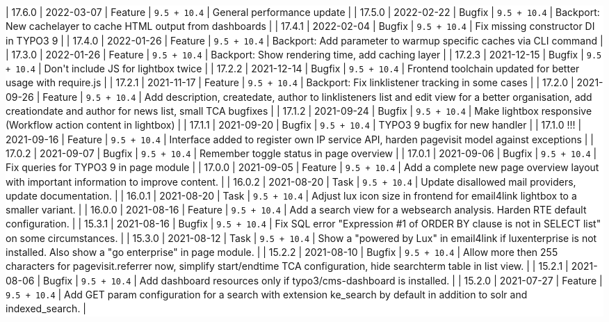 | 17.6.0     | 2022-03-07 | Feature  | `9.5 + 10.4`  | General performance update                                                                                                                                                                            |
| 17.5.0     | 2022-02-22 | Bugfix   | `9.5 + 10.4`  | Backport: New cachelayer to cache HTML output from dashboards                                                                                                                                         |
| 17.4.1     | 2022-02-04 | Bugfix   | `9.5 + 10.4`  | Fix missing constructor DI in TYPO3 9                                                                                                                                                                 |
| 17.4.0     | 2022-01-26 | Feature  | `9.5 + 10.4`  | Backport: Add parameter to warmup specific caches via CLI command                                                                                                                                     |
| 17.3.0     | 2022-01-26 | Feature  | `9.5 + 10.4`  | Backport: Show rendering time, add caching layer                                                                                                                                                      |
| 17.2.3     | 2021-12-15 | Bugfix   | `9.5 + 10.4`  | Don't include JS for lightbox twice                                                                                                                                                                   |
| 17.2.2     | 2021-12-14 | Bugfix   | `9.5 + 10.4`  | Frontend toolchain updated for better usage with require.js                                                                                                                                           |
| 17.2.1     | 2021-11-17 | Feature  | `9.5 + 10.4`  | Backport: Fix linklistener tracking in some cases                                                                                                                                                     |
| 17.2.0     | 2021-09-26 | Feature  | `9.5 + 10.4`  | Add description, createdate, author to linklisteners list and edit view for a better organisation, add creationdate and author for news list, small TCA bugfixes                                      |
| 17.1.2     | 2021-09-24 | Bugfix   | `9.5 + 10.4`  | Make lightbox responsive (Workflow action content in lightbox)                                                                                                                                        |
| 17.1.1     | 2021-09-20 | Bugfix   | `9.5 + 10.4`  | TYPO3 9 bugfix for new handler                                                                                                                                                                        |
| 17.1.0 !!! | 2021-09-16 | Feature  | `9.5 + 10.4`  | Interface added to register own IP service API, harden pagevisit model against exceptions                                                                                                             |
| 17.0.2     | 2021-09-07 | Bugfix   | `9.5 + 10.4`  | Remember toggle status in page overview                                                                                                                                                               |
| 17.0.1     | 2021-09-06 | Bugfix   | `9.5 + 10.4`  | Fix queries for TYPO3 9 in page module                                                                                                                                                                |
| 17.0.0     | 2021-09-05 | Feature  | `9.5 + 10.4`  | Add a complete new page overview layout with important information to improve content.                                                                                                                |
| 16.0.2     | 2021-08-20 | Task     | `9.5 + 10.4`  | Update disallowed mail providers, update documentation.                                                                                                                                               |
| 16.0.1     | 2021-08-20 | Task     | `9.5 + 10.4`  | Adjust lux icon size in frontend for email4link lightbox to a smaller variant.                                                                                                                        |
| 16.0.0     | 2021-08-16 | Feature  | `9.5 + 10.4`  | Add a search view for a websearch analysis. Harden RTE default configuration.                                                                                                                         |
| 15.3.1     | 2021-08-16 | Bugfix   | `9.5 + 10.4`  | Fix SQL error "Expression #1 of ORDER BY clause is not in SELECT list" on some circumstances.                                                                                                         |
| 15.3.0     | 2021-08-12 | Task     | `9.5 + 10.4`  | Show a "powered by Lux" in email4link if luxenterprise is not installed. Also show a "go enterprise" in page module.                                                                                  |
| 15.2.2     | 2021-08-10 | Bugfix   | `9.5 + 10.4`  | Allow more then 255 characters for pagevisit.referrer now, simplify start/endtime TCA configuration, hide searchterm table in list view.                                                              |
| 15.2.1     | 2021-08-06 | Bugfix   | `9.5 + 10.4`  | Add dashboard resources only if typo3/cms-dashboard is installed.                                                                                                                                     |
| 15.2.0     | 2021-07-27 | Feature  | `9.5 + 10.4`  | Add GET param configuration for a search with extension ke_search by default in addition to solr and indexed_search.                                                                                  |